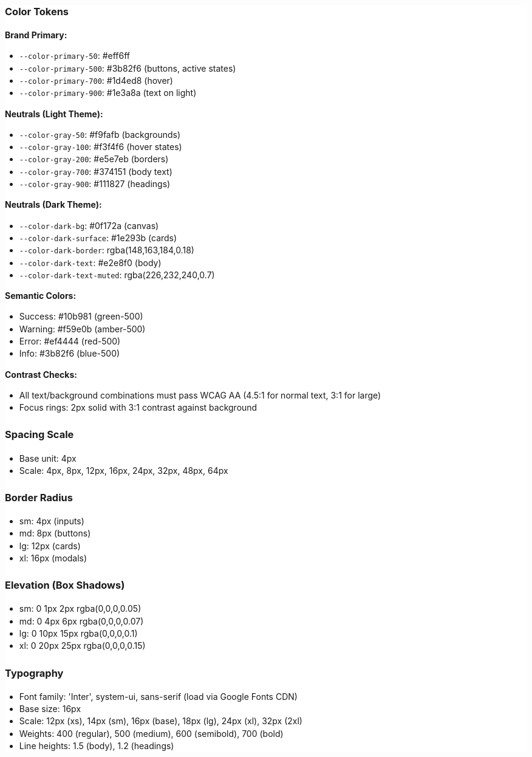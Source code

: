 ### Color Tokens

**Brand Primary:**
- `--color-primary-50`: #eff6ff
- `--color-primary-500`: #3b82f6 (buttons, active states)
- `--color-primary-700`: #1d4ed8 (hover)
- `--color-primary-900`: #1e3a8a (text on light)

**Neutrals (Light Theme):**
- `--color-gray-50`: #f9fafb (backgrounds)
- `--color-gray-100`: #f3f4f6 (hover states)
- `--color-gray-200`: #e5e7eb (borders)
- `--color-gray-700`: #374151 (body text)
- `--color-gray-900`: #111827 (headings)

**Neutrals (Dark Theme):**
- `--color-dark-bg`: #0f172a (canvas)
- `--color-dark-surface`: #1e293b (cards)
- `--color-dark-border`: rgba(148,163,184,0.18)
- `--color-dark-text`: #e2e8f0 (body)
- `--color-dark-text-muted`: rgba(226,232,240,0.7)

**Semantic Colors:**
- Success: #10b981 (green-500)
- Warning: #f59e0b (amber-500)
- Error: #ef4444 (red-500)
- Info: #3b82f6 (blue-500)

**Contrast Checks:**
- All text/background combinations must pass WCAG AA (4.5:1 for normal text, 3:1 for large)
- Focus rings: 2px solid with 3:1 contrast against background

### Spacing Scale
- Base unit: 4px
- Scale: 4px, 8px, 12px, 16px, 24px, 32px, 48px, 64px

### Border Radius
- sm: 4px (inputs)
- md: 8px (buttons)
- lg: 12px (cards)
- xl: 16px (modals)

### Elevation (Box Shadows)
- sm: 0 1px 2px rgba(0,0,0,0.05)
- md: 0 4px 6px rgba(0,0,0,0.07)
- lg: 0 10px 15px rgba(0,0,0,0.1)
- xl: 0 20px 25px rgba(0,0,0,0.15)

### Typography
- Font family: 'Inter', system-ui, sans-serif (load via Google Fonts CDN)
- Base size: 16px
- Scale: 12px (xs), 14px (sm), 16px (base), 18px (lg), 24px (xl), 32px (2xl)
- Weights: 400 (regular), 500 (medium), 600 (semibold), 700 (bold)
- Line heights: 1.5 (body), 1.2 (headings)
